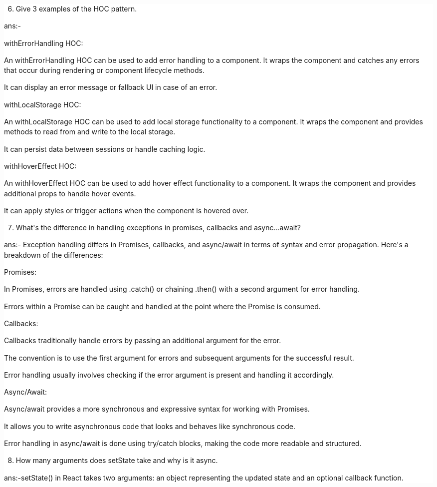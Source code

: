 
6. Give 3 examples of the HOC pattern.

ans:-

withErrorHandling HOC:

An withErrorHandling HOC can be used to add error handling to a component. It wraps the component and catches any errors that occur during rendering or component lifecycle methods.

It can display an error message or fallback UI in case of an error.

withLocalStorage HOC:

An withLocalStorage HOC can be used to add local storage functionality to a component. It wraps the component and provides methods to read from and write to the local storage.

It can persist data between sessions or handle caching logic.


withHoverEffect HOC:

An withHoverEffect HOC can be used to add hover effect functionality to a component. It wraps the component and provides additional props to handle hover events.

It can apply styles or trigger actions when the component is hovered over.


7. What's the difference in handling exceptions in promises, callbacks
and async…await?

ans:- Exception handling differs in Promises, callbacks, and async/await in terms of syntax and error propagation. Here's a breakdown of the differences:

Promises:

In Promises, errors are handled using .catch() or chaining .then() with a second argument for error handling.

Errors within a Promise can be caught and handled at the point where the Promise is consumed.

Callbacks:

Callbacks traditionally handle errors by passing an additional argument for the error.

The convention is to use the first argument for errors and subsequent arguments for the successful result.

Error handling usually involves checking if the error argument is present and handling it accordingly.

Async/Await:

Async/await provides a more synchronous and expressive syntax for working with Promises.

It allows you to write asynchronous code that looks and behaves like synchronous code.

Error handling in async/await is done using try/catch blocks, making the code more readable and structured.


8. How many arguments does setState take and why is it async.

ans:-setState() in React takes two arguments: an object representing the updated state and an optional callback function.
